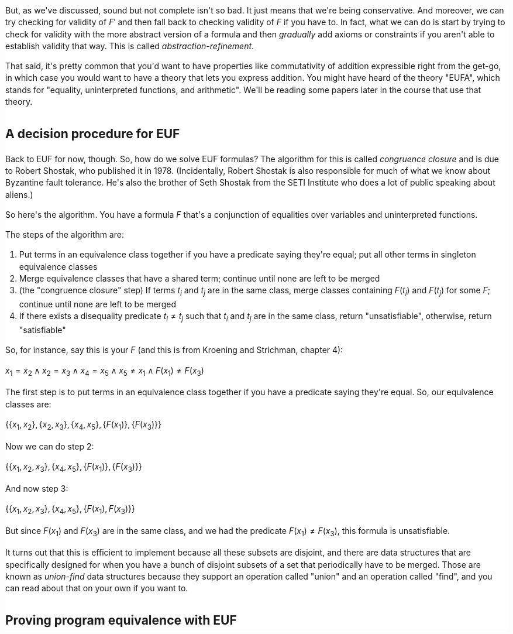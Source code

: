But, as we've discussed, sound but not complete isn't so bad.  It just means that we're being conservative.  And moreover, we can try checking for validity of $F'$ and then fall back to checking validity of $F$ if you have to.  In fact, what we can do is start by trying to check for validity with the more abstract version of a formula and then _gradually_ add axioms or constraints if you aren't able to establish validity that way.  This is called _abstraction-refinement_.

That said, it's pretty common that you'd want to have properties like commutativity of addition expressible right from the get-go, in which case you would want to have a theory that lets you express addition.  You might have heard of the theory "EUFA", which stands for "equality, uninterpreted functions, and arithmetic".  We'll be reading some papers later in the course that use that theory.

## A decision procedure for EUF

Back to EUF for now, though.  So, how do we solve EUF formulas?  The algorithm for this is called _congruence closure_ and is due to Robert Shostak, who published it in 1978.  (Incidentally, Robert Shostak is also responsible for much of what we know about Byzantine fault tolerance.  He's also the brother of Seth Shostak from the SETI Institute who does a lot of public speaking about aliens.)

So here's the algorithm.  You have a formula $F$ that's a conjunction of equalities over variables and uninterpreted functions.

The steps of the algorithm are:

  1. Put terms in an equivalence class together if you have a predicate saying they're equal; put all other terms in singleton equivalence classes
  2. Merge equivalence classes that have a shared term; continue until none are left to be merged
  3. (the "congruence closure" step) If terms $t_i$ and $t_j$ are in the same class, merge classes containing $F(t_i)$ and $F(t_j)$ for some $F$; continue until none are left to be merged
  4. If there exists a disequality predicate $t_i \neq t_j$ such that $t_i$ and $t_j$ are in the same class, return "unsatisfiable", otherwise, return "satisfiable"

So, for instance, say this is your $F$ (and this is from Kroening and Strichman, chapter 4):

$x_1 = x_2  \land x_2 = x_3 \land x_4 = x_5 \land x_5 \neq x_1 \land F(x_1) \neq F(x_3)$

The first step is to put terms in an equivalence class together if you have a predicate saying they're equal.  So, our equivalence classes are:

$\{ \{ x_1, x_2 \}, \{ x_2, x_3 \}, \{ x_4, x_5 \}, \{ F(x_1) \}, \{ F(x_3) \} \}$

Now we can do step 2:

$\{ \{ x_1, x_2, x_3 \}, \{ x_4, x_5 \}, \{ F(x_1) \}, \{ F(x_3) \} \}$

And now step 3:

$\{ \{ x_1, x_2, x_3 \}, \{ x_4, x_5 \}, \{ F(x_1), F(x_3) \} \}$

But since $F(x_1)$ and $F(x_3)$ are in the same class, and we had the predicate $F(x_1) \neq F(x_3)$, this formula is unsatisfiable.

It turns out that this is efficient to implement because all these subsets are disjoint, and there are data structures that are specifically designed for when you have a bunch of disjoint subsets of a set that periodically have to be merged.  Those are known as _union-find_ data structures because they support an operation called "union" and an operation called "find", and you can read about that on your own if you want to.

## Proving program equivalence with EUF

